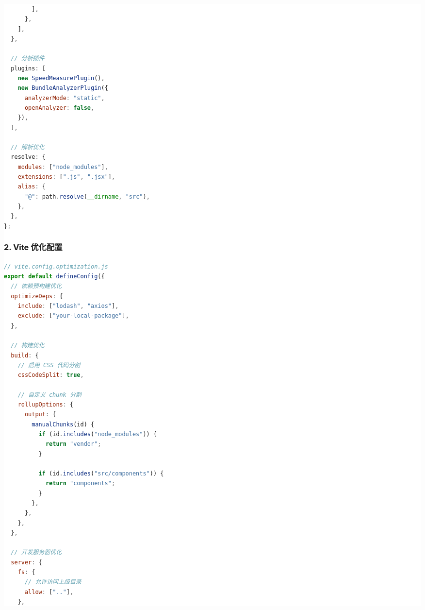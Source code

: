 ```javascript
        ],
      },
    ],
  },

  // 分析插件
  plugins: [
    new SpeedMeasurePlugin(),
    new BundleAnalyzerPlugin({
      analyzerMode: "static",
      openAnalyzer: false,
    }),
  ],

  // 解析优化
  resolve: {
    modules: ["node_modules"],
    extensions: [".js", ".jsx"],
    alias: {
      "@": path.resolve(__dirname, "src"),
    },
  },
};
```

### 2. Vite 优化配置

```javascript
// vite.config.optimization.js
export default defineConfig({
  // 依赖预构建优化
  optimizeDeps: {
    include: ["lodash", "axios"],
    exclude: ["your-local-package"],
  },

  // 构建优化
  build: {
    // 启用 CSS 代码分割
    cssCodeSplit: true,

    // 自定义 chunk 分割
    rollupOptions: {
      output: {
        manualChunks(id) {
          if (id.includes("node_modules")) {
            return "vendor";
          }

          if (id.includes("src/components")) {
            return "components";
          }
        },
      },
    },
  },

  // 开发服务器优化
  server: {
    fs: {
      // 允许访问上级目录
      allow: [".."],
    },
```